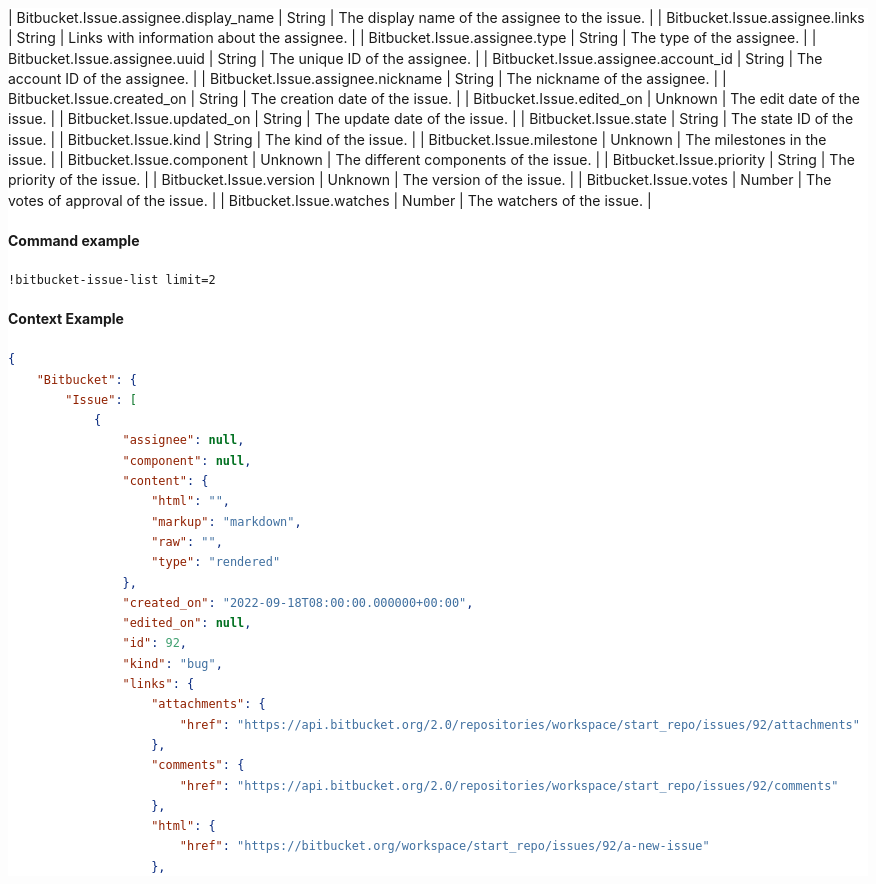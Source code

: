 | Bitbucket.Issue.assignee.display_name | String | The display name of the assignee to the issue. | 
| Bitbucket.Issue.assignee.links | String | Links with information about the assignee. | 
| Bitbucket.Issue.assignee.type | String | The type of the assignee. | 
| Bitbucket.Issue.assignee.uuid | String | The unique ID of the assignee. | 
| Bitbucket.Issue.assignee.account_id | String | The account ID of the assignee. | 
| Bitbucket.Issue.assignee.nickname | String | The nickname of the assignee. | 
| Bitbucket.Issue.created_on | String | The creation date of the issue. | 
| Bitbucket.Issue.edited_on | Unknown | The edit date of the issue. | 
| Bitbucket.Issue.updated_on | String | The update date of the issue. | 
| Bitbucket.Issue.state | String | The state ID of the issue. | 
| Bitbucket.Issue.kind | String | The kind of the issue. | 
| Bitbucket.Issue.milestone | Unknown | The milestones in the issue. | 
| Bitbucket.Issue.component | Unknown | The different components of the issue. | 
| Bitbucket.Issue.priority | String | The priority of the issue. | 
| Bitbucket.Issue.version | Unknown | The version of the issue. | 
| Bitbucket.Issue.votes | Number | The votes of approval of the issue. | 
| Bitbucket.Issue.watches | Number | The watchers of the issue. | 

#### Command example

```!bitbucket-issue-list limit=2```

#### Context Example

```json
{
    "Bitbucket": {
        "Issue": [
            {
                "assignee": null,
                "component": null,
                "content": {
                    "html": "",
                    "markup": "markdown",
                    "raw": "",
                    "type": "rendered"
                },
                "created_on": "2022-09-18T08:00:00.000000+00:00",
                "edited_on": null,
                "id": 92,
                "kind": "bug",
                "links": {
                    "attachments": {
                        "href": "https://api.bitbucket.org/2.0/repositories/workspace/start_repo/issues/92/attachments"
                    },
                    "comments": {
                        "href": "https://api.bitbucket.org/2.0/repositories/workspace/start_repo/issues/92/comments"
                    },
                    "html": {
                        "href": "https://bitbucket.org/workspace/start_repo/issues/92/a-new-issue"
                    },
```